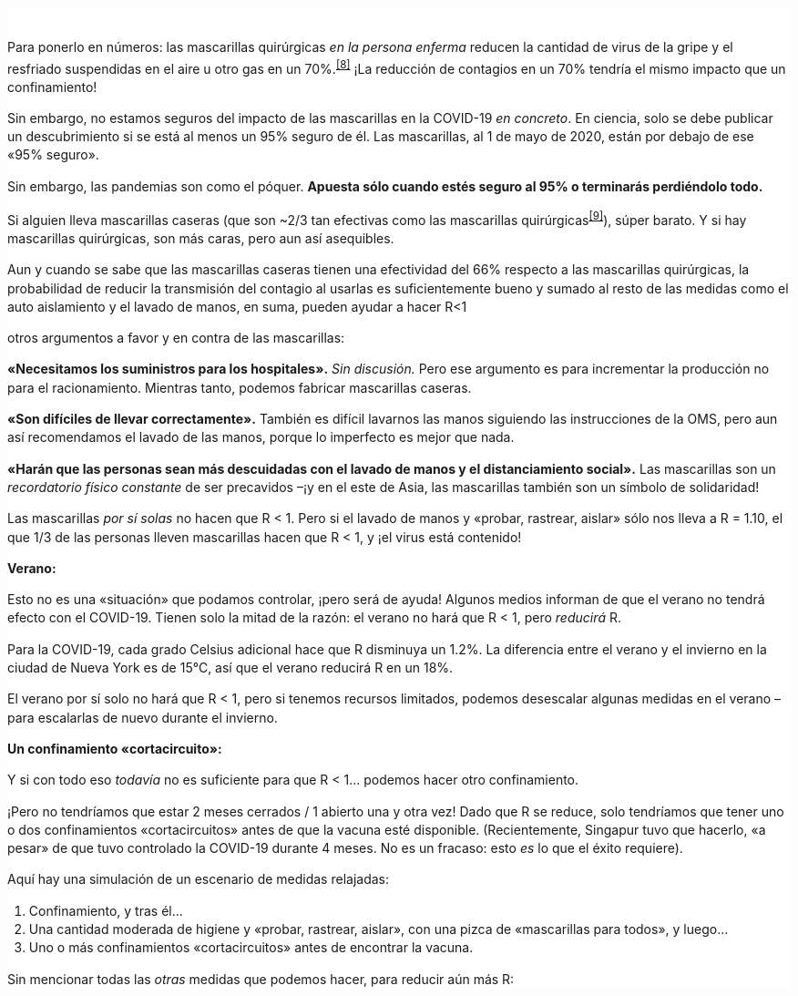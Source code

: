 <p><img src="pics/es_ES/masks.png" alt=""></p>
<p>Para ponerlo en números: las mascarillas quirúrgicas <em>en la persona enferma</em> reducen la cantidad de virus de la gripe y el resfriado suspendidas en el aire u otro gas en un 70%.<sup class="footnote-ref"><a href="#fn8" id="fnref8">[8]</a></sup> ¡La reducción de contagios en un 70% tendría el mismo impacto que un confinamiento!</p>
<p>Sin embargo, no estamos seguros del impacto de las mascarillas en la COVID-19 <em>en concreto</em>. En ciencia, solo se debe publicar un descubrimiento si se está al menos un 95% seguro de él. Las mascarillas, al 1 de mayo de 2020, están por debajo de ese «95% seguro».</p>
<p>Sin embargo, las pandemias son como el póquer. <strong>Apuesta sólo cuando estés seguro al 95% o terminarás perdiéndolo todo.</strong> </p>
<p>Si alguien lleva mascarillas caseras (que son ~2/3 tan efectivas como las mascarillas quirúrgicas<sup class="footnote-ref"><a href="#fn9" id="fnref9">[9]</a></sup>), súper barato. Y si hay mascarillas quirúrgicas, son más caras, pero aun así asequibles.</p>
<p>Aun y cuando se sabe que las mascarillas caseras tienen una efectividad del 66% respecto a las mascarillas quirúrgicas, la probabilidad de reducir la transmisión del contagio al usarlas es suficientemente bueno y sumado al resto de las medidas como el auto aislamiento y el lavado de manos, en suma, pueden ayudar a hacer R&lt;1</p>
<div class="sim">
    <iframe src="sim?stage=int-6a&amp;format=calc" width="285" height="380"></iframe>
</div>
<p>otros argumentos a favor y en contra de las mascarillas:</p>
<p><strong>«Necesitamos los suministros para los hospitales».</strong> <em>Sin discusión.</em> Pero ese argumento es para incrementar la producción no para el racionamiento. Mientras tanto, podemos fabricar mascarillas caseras.</p>
<p><strong>«Son difíciles de llevar correctamente».</strong> También es difícil lavarnos las manos siguiendo las instrucciones de la OMS, pero aun así recomendamos el lavado de las manos, porque lo imperfecto es mejor que nada.</p>
<p><strong>«Harán que las personas sean más descuidadas con el lavado de manos y el distanciamiento social».</strong> Las mascarillas son un <em>recordatorio físico constante</em> de ser precavidos –¡y en el este de Asia, las mascarillas también son un símbolo de solidaridad!</p>
<p>Las mascarillas <em>por sí solas</em> no hacen que R &lt; 1. Pero si el lavado de manos y «probar, rastrear, aislar» sólo nos lleva a R = 1.10, el que 1/3 de las personas lleven mascarillas hacen que R &lt; 1, y ¡el virus está contenido!</p>
<p><strong>Verano:</strong></p>
<p>Esto no es una «situación» que podamos controlar, ¡pero será de ayuda! Algunos medios informan de que el verano no tendrá efecto con el COVID-19. Tienen solo la mitad de la razón: el verano no hará que R &lt; 1, pero <em>reducirá</em> R.</p>
<p>Para la COVID-19, cada grado Celsius adicional hace que R disminuya un 1.2%. La diferencia entre el verano y el invierno en la ciudad de Nueva York es de 15°C, así que el verano reducirá R en un 18%.</p>
<div class="sim">
    <iframe src="sim?stage=int-6b&amp;format=calc" width="285" height="220"></iframe>
</div>
<p>El verano por sí solo no hará que R &lt; 1, pero si tenemos recursos limitados, podemos desescalar algunas medidas en el verano –para escalarlas de nuevo durante el invierno.</p>
<p><strong>Un confinamiento «cortacircuito»:</strong></p>
<p>Y si con todo eso <em>todavía</em> no es suficiente para que R &lt; 1... podemos hacer otro confinamiento.</p>
<p>¡Pero no tendríamos que estar 2 meses cerrados / 1 abierto una y otra vez! Dado que R se reduce, solo tendríamos que tener uno o dos confinamientos «cortacircuitos» antes de que la vacuna esté disponible. (Recientemente, Singapur tuvo que hacerlo, «a pesar» de que tuvo controlado la COVID-19 durante 4 meses. No es un fracaso: esto <em>es</em> lo que el éxito requiere).</p>
<p>Aquí hay una simulación de un escenario de medidas relajadas:</p>
<ol>
<li>Confinamiento, y tras él...</li>
<li>Una cantidad moderada de higiene y «probar, rastrear, aislar», con una pizca de «mascarillas para todos», y luego...</li>
<li>Uno o más confinamientos «cortacircuitos» antes de encontrar la vacuna.</li>
</ol>
<div class="sim">
    <iframe src="sim?stage=int-7&amp;format=lines&amp;height=620" width="800" height="620"></iframe>
</div>
<p>Sin mencionar todas las <em>otras</em> medidas que podemos hacer, para reducir aún más R:</p>